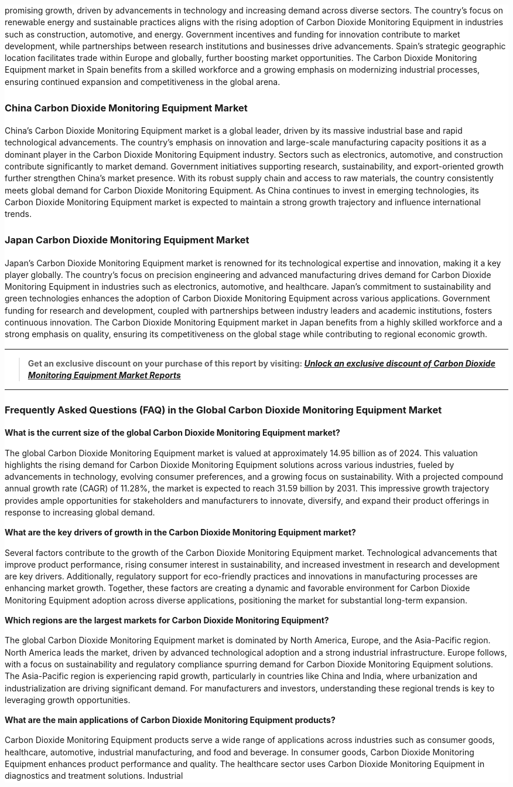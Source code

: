 promising growth, driven by advancements in technology and increasing demand across diverse sectors. The country&rsquo;s focus on renewable energy and sustainable practices aligns with the rising adoption of Carbon Dioxide Monitoring Equipment in industries such as construction, automotive, and energy. Government incentives and funding for innovation contribute to market development, while partnerships between research institutions and businesses drive advancements. Spain&rsquo;s strategic geographic location facilitates trade within Europe and globally, further boosting market opportunities. The Carbon Dioxide Monitoring Equipment market in Spain benefits from a skilled workforce and a growing emphasis on modernizing industrial processes, ensuring continued expansion and competitiveness in the global arena.</p><h3>China Carbon Dioxide Monitoring Equipment Market</h3><p>China&rsquo;s Carbon Dioxide Monitoring Equipment market is a global leader, driven by its massive industrial base and rapid technological advancements. The country&rsquo;s emphasis on innovation and large-scale manufacturing capacity positions it as a dominant player in the Carbon Dioxide Monitoring Equipment industry. Sectors such as electronics, automotive, and construction contribute significantly to market demand. Government initiatives supporting research, sustainability, and export-oriented growth further strengthen China&rsquo;s market presence. With its robust supply chain and access to raw materials, the country consistently meets global demand for Carbon Dioxide Monitoring Equipment. As China continues to invest in emerging technologies, its Carbon Dioxide Monitoring Equipment market is expected to maintain a strong growth trajectory and influence international trends.</p><h3>Japan Carbon Dioxide Monitoring Equipment Market</h3><p>Japan&rsquo;s Carbon Dioxide Monitoring Equipment market is renowned for its technological expertise and innovation, making it a key player globally. The country&rsquo;s focus on precision engineering and advanced manufacturing drives demand for Carbon Dioxide Monitoring Equipment in industries such as electronics, automotive, and healthcare. Japan&rsquo;s commitment to sustainability and green technologies enhances the adoption of Carbon Dioxide Monitoring Equipment across various applications. Government funding for research and development, coupled with partnerships between industry leaders and academic institutions, fosters continuous innovation. The Carbon Dioxide Monitoring Equipment market in Japan benefits from a highly skilled workforce and a strong emphasis on quality, ensuring its competitiveness on the global stage while contributing to regional economic growth.</p><hr /><blockquote><p><strong>Get an exclusive discount on your purchase of this report by visiting: <em><a href="://marketresearchpulse.com/ask-for-discount/115672?utm_source=Github&amp;utm_medium=091">Unlock an exclusive discount of Carbon Dioxide Monitoring Equipment Market Reports</a></em>&nbsp;</strong></p></blockquote><hr /><h3>Frequently Asked Questions (FAQ) in the Global Carbon Dioxide Monitoring Equipment Market</h3><p><strong>What is the current size of the global Carbon Dioxide Monitoring Equipment market?</strong></p><p>The global Carbon Dioxide Monitoring Equipment market is valued at approximately 14.95 billion as of 2024. This valuation highlights the rising demand for Carbon Dioxide Monitoring Equipment solutions across various industries, fueled by advancements in technology, evolving consumer preferences, and a growing focus on sustainability. With a projected compound annual growth rate (CAGR) of 11.28%, the market is expected to reach 31.59 billion by 2031. This impressive growth trajectory provides ample opportunities for stakeholders and manufacturers to innovate, diversify, and expand their product offerings in response to increasing global demand.</p><p><strong>What are the key drivers of growth in the Carbon Dioxide Monitoring Equipment market?</strong></p><p>Several factors contribute to the growth of the Carbon Dioxide Monitoring Equipment market. Technological advancements that improve product performance, rising consumer interest in sustainability, and increased investment in research and development are key drivers. Additionally, regulatory support for eco-friendly practices and innovations in manufacturing processes are enhancing market growth. Together, these factors are creating a dynamic and favorable environment for Carbon Dioxide Monitoring Equipment adoption across diverse applications, positioning the market for substantial long-term expansion.</p><p><strong>Which regions are the largest markets for Carbon Dioxide Monitoring Equipment?</strong></p><p>The global Carbon Dioxide Monitoring Equipment market is dominated by North America, Europe, and the Asia-Pacific region. North America leads the market, driven by advanced technological adoption and a strong industrial infrastructure. Europe follows, with a focus on sustainability and regulatory compliance spurring demand for Carbon Dioxide Monitoring Equipment solutions. The Asia-Pacific region is experiencing rapid growth, particularly in countries like China and India, where urbanization and industrialization are driving significant demand. For manufacturers and investors, understanding these regional trends is key to leveraging growth opportunities.</p><p><strong>What are the main applications of Carbon Dioxide Monitoring Equipment products?</strong></p><p>Carbon Dioxide Monitoring Equipment products serve a wide range of applications across industries such as consumer goods, healthcare, automotive, industrial manufacturing, and food and beverage. In consumer goods, Carbon Dioxide Monitoring Equipment enhances product performance and quality. The healthcare sector uses Carbon Dioxide Monitoring Equipment in diagnostics and treatment solutions. Industrial
